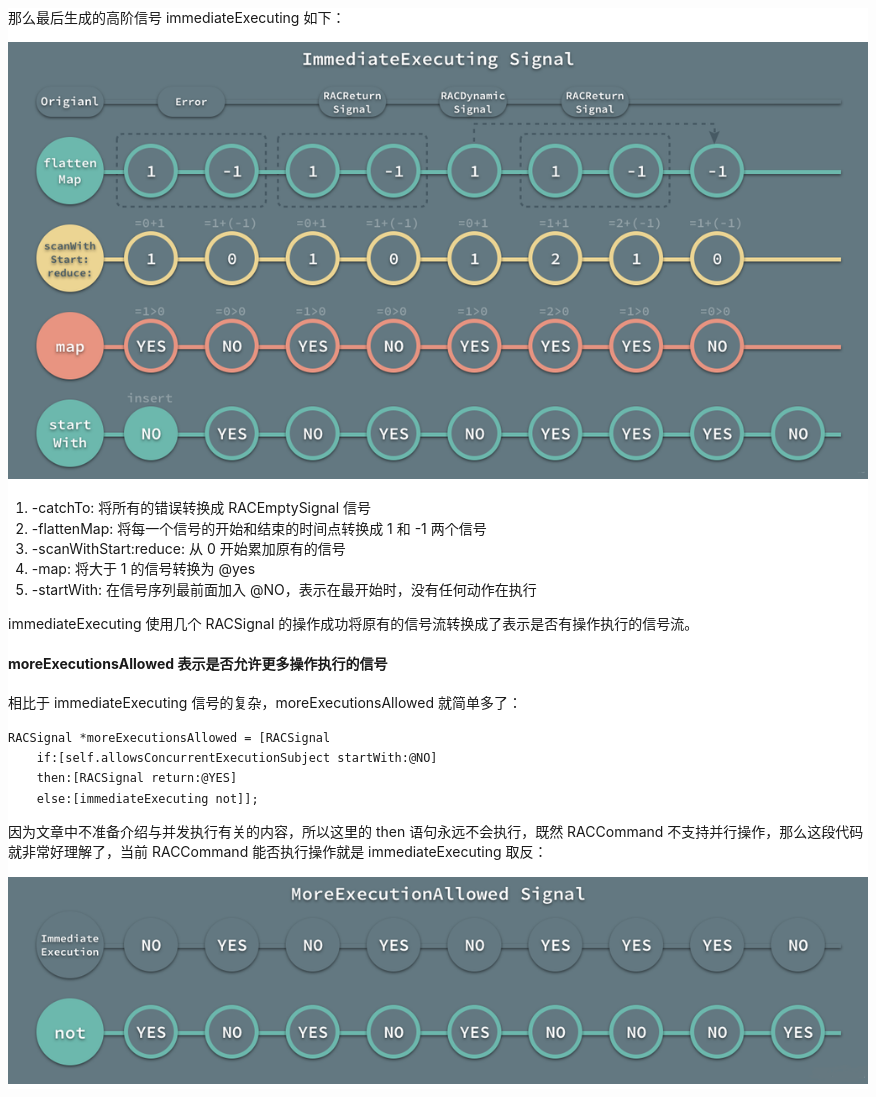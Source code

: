 那么最后生成的高阶信号 immediateExecuting 如下：

![](https://github.com/huangzhifei/blog-web/raw/master/source/_posts/images/immediateExecuting-Signal-in-RACCommand.png)

1. -catchTo: 将所有的错误转换成 RACEmptySignal 信号
2. -flattenMap: 将每一个信号的开始和结束的时间点转换成 1 和 -1 两个信号
3. -scanWithStart:reduce: 从 0 开始累加原有的信号
4. -map: 将大于 1 的信号转换为 @yes
5. -startWith: 在信号序列最前面加入 @NO，表示在最开始时，没有任何动作在执行

immediateExecuting 使用几个 RACSignal 的操作成功将原有的信号流转换成了表示是否有操作执行的信号流。

#### moreExecutionsAllowed 表示是否允许更多操作执行的信号

相比于 immediateExecuting 信号的复杂，moreExecutionsAllowed 就简单多了：

```
RACSignal *moreExecutionsAllowed = [RACSignal
    if:[self.allowsConcurrentExecutionSubject startWith:@NO]
    then:[RACSignal return:@YES]
    else:[immediateExecuting not]];

```

因为文章中不准备介绍与并发执行有关的内容，所以这里的 then 语句永远不会执行，既然 RACCommand 不支持并行操作，那么这段代码就非常好理解了，当前 RACCommand 能否执行操作就是 immediateExecuting 取反：

![](https://github.com/huangzhifei/blog-web/raw/master/source/_posts/images/MoreExecutionAllowed-Signal.png)
